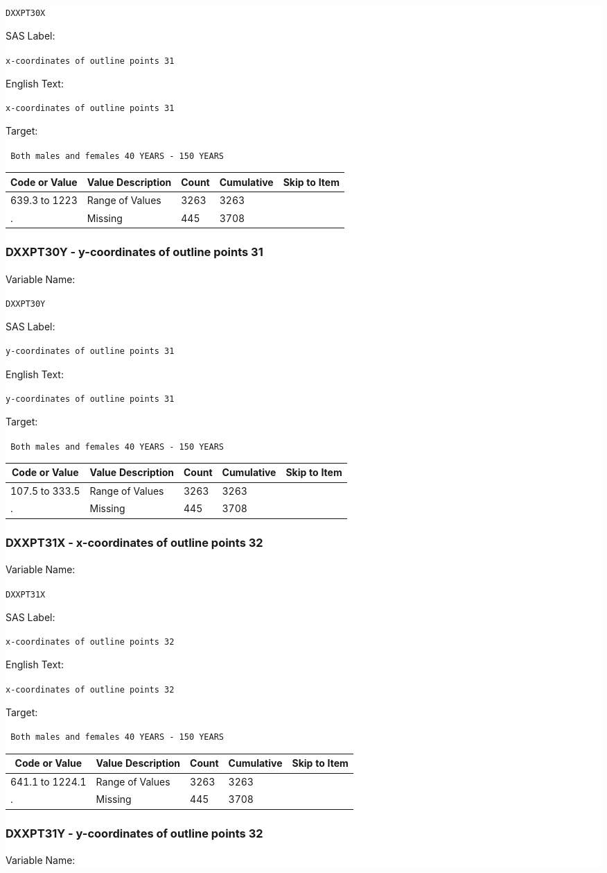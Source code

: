     DXXPT30X
SAS Label:

    x-coordinates of outline points 31
English Text:

    x-coordinates of outline points 31
Target:

     Both males and females 40 YEARS - 150 YEARS
Code or Value | Value Description | Count | Cumulative | Skip to Item  
---|---|---|---|---  
639.3 to 1223 | Range of Values | 3263 | 3263 |   
. | Missing | 445 | 3708 |   
  
### DXXPT30Y - y-coordinates of outline points 31

Variable Name:

    DXXPT30Y
SAS Label:

    y-coordinates of outline points 31
English Text:

    y-coordinates of outline points 31
Target:

     Both males and females 40 YEARS - 150 YEARS
Code or Value | Value Description | Count | Cumulative | Skip to Item  
---|---|---|---|---  
107.5 to 333.5 | Range of Values | 3263 | 3263 |   
. | Missing | 445 | 3708 |   
  
### DXXPT31X - x-coordinates of outline points 32

Variable Name:

    DXXPT31X
SAS Label:

    x-coordinates of outline points 32
English Text:

    x-coordinates of outline points 32
Target:

     Both males and females 40 YEARS - 150 YEARS
Code or Value | Value Description | Count | Cumulative | Skip to Item  
---|---|---|---|---  
641.1 to 1224.1 | Range of Values | 3263 | 3263 |   
. | Missing | 445 | 3708 |   
  
### DXXPT31Y - y-coordinates of outline points 32

Variable Name:
